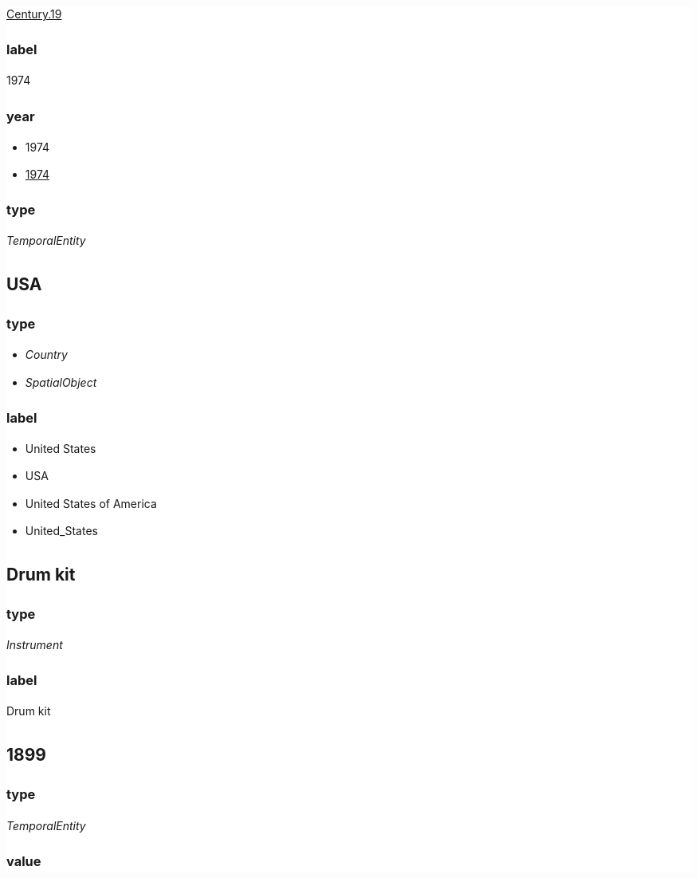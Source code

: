 [Century.19](#Century.19)

### label


1974

### year

 - 1974

 - [1974](#1974)

### type


*TemporalEntity*

## USA

### type

 - *Country*

 - *SpatialObject*

### label

 - United States

 - USA

 - United States of America

 - United_States

## Drum kit

### type


*Instrument*

### label


Drum kit

## 1899

### type


*TemporalEntity*

### value
